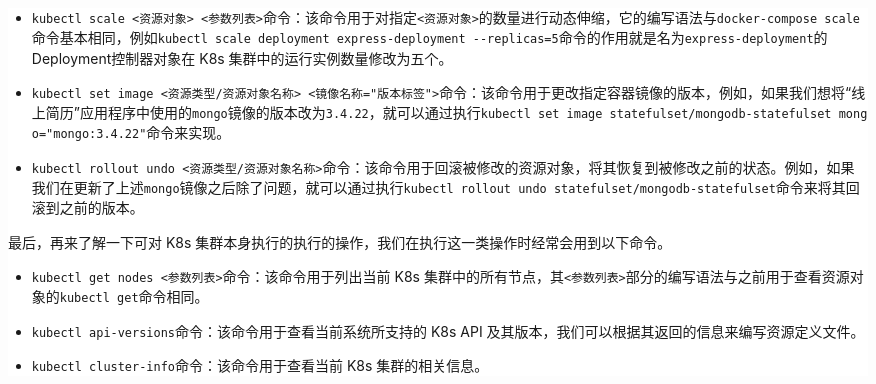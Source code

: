 - `kubectl scale <资源对象> <参数列表>`命令：该命令用于对指定`<资源对象>`的数量进行动态伸缩，它的编写语法与`docker-compose scale`命令基本相同，例如`kubectl scale deployment express-deployment --replicas=5`命令的作用就是名为`express-deployment`的Deployment控制器对象在 K8s 集群中的运行实例数量修改为五个。

- `kubectl set image <资源类型/资源对象名称> <镜像名称="版本标签">`命令：该命令用于更改指定容器镜像的版本，例如，如果我们想将“线上简历”应用程序中使用的`mongo`镜像的版本改为`3.4.22`，就可以通过执行`kubectl set image statefulset/mongodb-statefulset mongo="mongo:3.4.22"`命令来实现。

- `kubectl rollout undo <资源类型/资源对象名称>`命令：该命令用于回滚被修改的资源对象，将其恢复到被修改之前的状态。例如，如果我们在更新了上述`mongo`镜像之后除了问题，就可以通过执行`kubectl rollout undo statefulset/mongodb-statefulset`命令来将其回滚到之前的版本。

最后，再来了解一下可对 K8s 集群本身执行的执行的操作，我们在执行这一类操作时经常会用到以下命令。

- `kubectl get nodes <参数列表>`命令：该命令用于列出当前 K8s 集群中的所有节点，其`<参数列表>`部分的编写语法与之前用于查看资源对象的`kubectl get`命令相同。

- `kubectl api-versions`命令：该命令用于查看当前系统所支持的 K8s API 及其版本，我们可以根据其返回的信息来编写资源定义文件。

- `kubectl cluster-info`命令：该命令用于查看当前 K8s 集群的相关信息。



[^1]: 在这里，“K8s”这个简称是由将kubernetes中间的“ubernete”八个字母缩写为“8”而来。
[^2]: 在搜索参考文献时最好不要使用“K8s”这样的缩写形式，这会让我们错过一些正式的官方文档。
